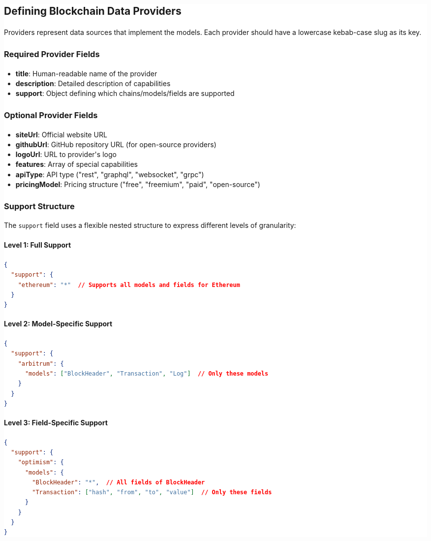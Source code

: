 ## Defining Blockchain Data Providers

Providers represent data sources that implement the models. Each provider should have a lowercase kebab-case slug as its key.

### Required Provider Fields

- **title**: Human-readable name of the provider
- **description**: Detailed description of capabilities
- **support**: Object defining which chains/models/fields are supported

### Optional Provider Fields

- **siteUrl**: Official website URL
- **githubUrl**: GitHub repository URL (for open-source providers)
- **logoUrl**: URL to provider's logo
- **features**: Array of special capabilities
- **apiType**: API type ("rest", "graphql", "websocket", "grpc")
- **pricingModel**: Pricing structure ("free", "freemium", "paid", "open-source")

### Support Structure

The `support` field uses a flexible nested structure to express different levels of granularity:

#### Level 1: Full Support

```json
{
  "support": {
    "ethereum": "*"  // Supports all models and fields for Ethereum
  }
}
```

#### Level 2: Model-Specific Support

```json
{
  "support": {
    "arbitrum": {
      "models": ["BlockHeader", "Transaction", "Log"]  // Only these models
    }
  }
}
```

#### Level 3: Field-Specific Support

```json
{
  "support": {
    "optimism": {
      "models": {
        "BlockHeader": "*",  // All fields of BlockHeader
        "Transaction": ["hash", "from", "to", "value"]  // Only these fields
      }
    }
  }
}
```
